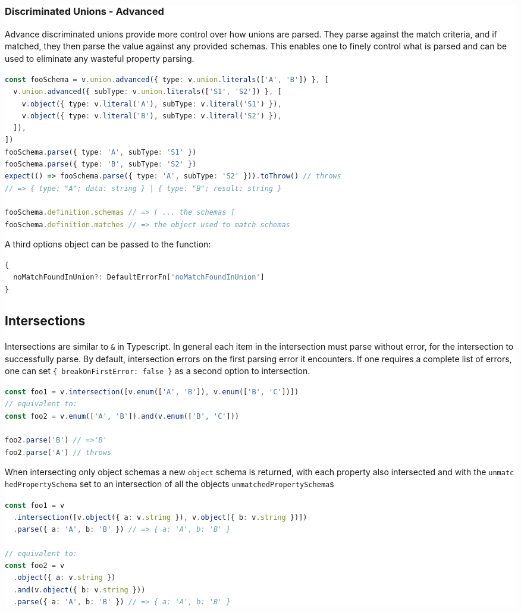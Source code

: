 ### Discriminated Unions - Advanced

Advance discriminated unions provide more control over how unions are parsed. They parse against the match criteria, and if matched, they then parse the value against any provided schemas. This enables one to finely control what is parsed and can be used to eliminate any wasteful property parsing.

```typescript
const fooSchema = v.union.advanced({ type: v.union.literals(['A', 'B']) }, [
  v.union.advanced({ subType: v.union.literals(['S1', 'S2']) }, [
    v.object({ type: v.literal('A'), subType: v.literal('S1') }),
    v.object({ type: v.literal('B'), subType: v.literal('S2') }),
  ]),
])
fooSchema.parse({ type: 'A', subType: 'S1' })
fooSchema.parse({ type: 'B', subType: 'S2' })
expect(() => fooSchema.parse({ type: 'A', subType: 'S2' })).toThrow() // throws
// => { type: "A"; data: string } | { type: "B"; result: string }

fooSchema.definition.schemas // => [ ... the schemas ]
fooSchema.definition.matches // => the object used to match schemas
```

A third options object can be passed to the function:

```typescript
{
  noMatchFoundInUnion?: DefaultErrorFn['noMatchFoundInUnion']
}
```

## Intersections

Intersections are similar to `&` in Typescript. In general each item in the intersection must parse without error, for the intersection to successfully parse. By default, intersection errors on the first parsing error it encounters. If one requires a complete list of errors, one can set `{ breakOnFirstError: false }` as a second option to intersection.

```typescript
const foo1 = v.intersection([v.enum(['A', 'B']), v.enum(['B', 'C'])])
// equivalent to:
const foo2 = v.enum(['A', 'B']).and(v.enum(['B', 'C']))

foo2.parse('B') // =>'B'
foo2.parse('A') // throws
```

When intersecting only object schemas a new `object` schema is returned, with each property also intersected and with the `unmatchedPropertySchema` set to an intersection of all the objects `unmatchedPropertySchema`s

```typescript
const foo1 = v
  .intersection([v.object({ a: v.string }), v.object({ b: v.string })])
  .parse({ a: 'A', b: 'B' }) // => { a: 'A', b: 'B' }

// equivalent to:
const foo2 = v
  .object({ a: v.string })
  .and(v.object({ b: v.string }))
  .parse({ a: 'A', b: 'B' }) // => { a: 'A', b: 'B' }
```
